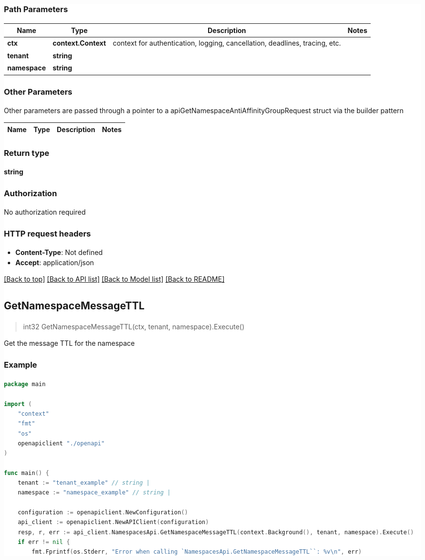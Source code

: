 ### Path Parameters


Name | Type | Description  | Notes
------------- | ------------- | ------------- | -------------
**ctx** | **context.Context** | context for authentication, logging, cancellation, deadlines, tracing, etc.
**tenant** | **string** |  | 
**namespace** | **string** |  | 

### Other Parameters

Other parameters are passed through a pointer to a apiGetNamespaceAntiAffinityGroupRequest struct via the builder pattern


Name | Type | Description  | Notes
------------- | ------------- | ------------- | -------------



### Return type

**string**

### Authorization

No authorization required

### HTTP request headers

- **Content-Type**: Not defined
- **Accept**: application/json

[[Back to top]](#) [[Back to API list]](../README.md#documentation-for-api-endpoints)
[[Back to Model list]](../README.md#documentation-for-models)
[[Back to README]](../README.md)


## GetNamespaceMessageTTL

> int32 GetNamespaceMessageTTL(ctx, tenant, namespace).Execute()

Get the message TTL for the namespace

### Example

```go
package main

import (
    "context"
    "fmt"
    "os"
    openapiclient "./openapi"
)

func main() {
    tenant := "tenant_example" // string | 
    namespace := "namespace_example" // string | 

    configuration := openapiclient.NewConfiguration()
    api_client := openapiclient.NewAPIClient(configuration)
    resp, r, err := api_client.NamespacesApi.GetNamespaceMessageTTL(context.Background(), tenant, namespace).Execute()
    if err != nil {
        fmt.Fprintf(os.Stderr, "Error when calling `NamespacesApi.GetNamespaceMessageTTL``: %v\n", err)
```